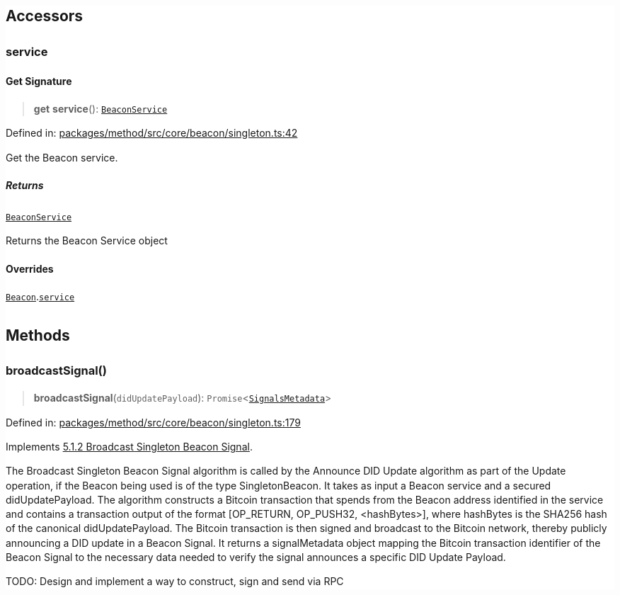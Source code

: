 ## Accessors

### service

#### Get Signature

> **get** **service**(): [`BeaconService`](../interfaces/BeaconService.md)

Defined in: [packages/method/src/core/beacon/singleton.ts:42](https://github.com/dcdpr/did-btcr2-js/blob/c82bc5c69016e1146a0c52c6e6b21621f5abd6d4/packages/method/src/core/beacon/singleton.ts#L42)

Get the Beacon service.

##### Returns

[`BeaconService`](../interfaces/BeaconService.md)

Returns the Beacon Service object

#### Overrides

[`Beacon`](Beacon.md).[`service`](Beacon.md#service)

## Methods

### broadcastSignal()

> **broadcastSignal**(`didUpdatePayload`): `Promise`&lt;[`SignalsMetadata`](../type-aliases/SignalsMetadata.md)&gt;

Defined in: [packages/method/src/core/beacon/singleton.ts:179](https://github.com/dcdpr/did-btcr2-js/blob/c82bc5c69016e1146a0c52c6e6b21621f5abd6d4/packages/method/src/core/beacon/singleton.ts#L179)

Implements [5.1.2 Broadcast Singleton Beacon Signal](https://dcdpr.github.io/did-btcr2/#broadcast-singleton-beacon-signal).

The Broadcast Singleton Beacon Signal algorithm is called by the Announce DID Update algorithm as part of the
Update operation, if the Beacon being used is of the type SingletonBeacon. It takes as input a Beacon service and a
secured didUpdatePayload. The algorithm constructs a Bitcoin transaction that spends from the Beacon address
identified in the service and contains a transaction output of the format [OP_RETURN, OP_PUSH32, \<hashBytes\>],
where hashBytes is the SHA256 hash of the canonical didUpdatePayload. The Bitcoin transaction is then signed and
broadcast to the Bitcoin network, thereby publicly announcing a DID update in a Beacon Signal. It returns a
signalMetadata object mapping the Bitcoin transaction identifier of the Beacon Signal to the necessary data needed
to verify the signal announces a specific DID Update Payload.

TODO: Design and implement a way to construct, sign and send via RPC

